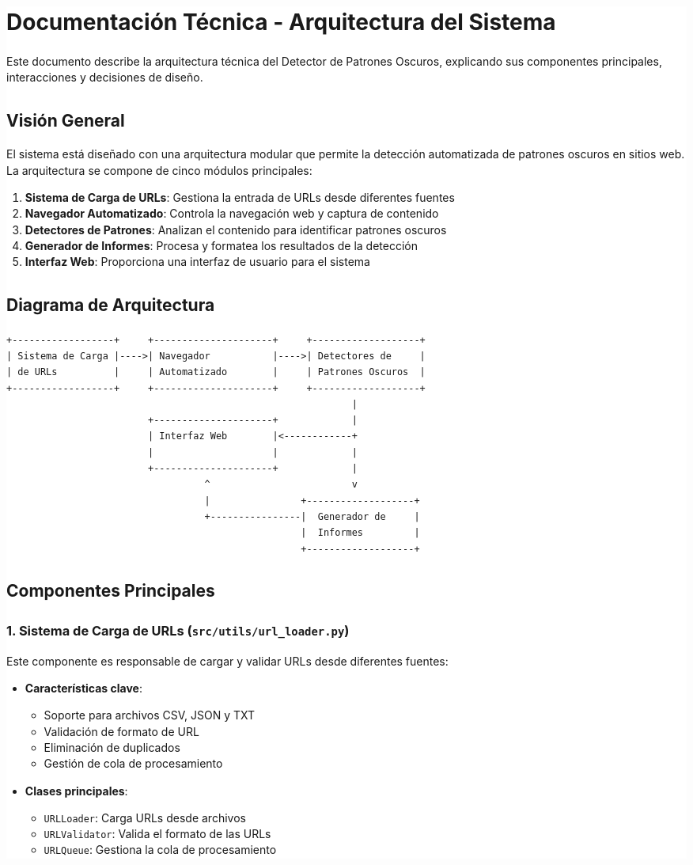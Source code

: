 # Documentación Técnica - Arquitectura del Sistema

Este documento describe la arquitectura técnica del Detector de Patrones Oscuros, explicando sus componentes principales, interacciones y decisiones de diseño.

## Visión General

El sistema está diseñado con una arquitectura modular que permite la detección automatizada de patrones oscuros en sitios web. La arquitectura se compone de cinco módulos principales:

1. **Sistema de Carga de URLs**: Gestiona la entrada de URLs desde diferentes fuentes
2. **Navegador Automatizado**: Controla la navegación web y captura de contenido
3. **Detectores de Patrones**: Analizan el contenido para identificar patrones oscuros
4. **Generador de Informes**: Procesa y formatea los resultados de la detección
5. **Interfaz Web**: Proporciona una interfaz de usuario para el sistema

## Diagrama de Arquitectura

```
+------------------+     +---------------------+     +-------------------+
| Sistema de Carga |---->| Navegador           |---->| Detectores de     |
| de URLs          |     | Automatizado        |     | Patrones Oscuros  |
+------------------+     +---------------------+     +-------------------+
                                                             |
                         +---------------------+             |
                         | Interfaz Web        |<------------+
                         |                     |             |
                         +---------------------+             |
                                   ^                         v
                                   |                +-------------------+
                                   +----------------|  Generador de     |
                                                    |  Informes         |
                                                    +-------------------+
```

## Componentes Principales

### 1. Sistema de Carga de URLs (`src/utils/url_loader.py`)

Este componente es responsable de cargar y validar URLs desde diferentes fuentes:

- **Características clave**:
  - Soporte para archivos CSV, JSON y TXT
  - Validación de formato de URL
  - Eliminación de duplicados
  - Gestión de cola de procesamiento

- **Clases principales**:
  - `URLLoader`: Carga URLs desde archivos
  - `URLValidator`: Valida el formato de las URLs
  - `URLQueue`: Gestiona la cola de procesamiento
